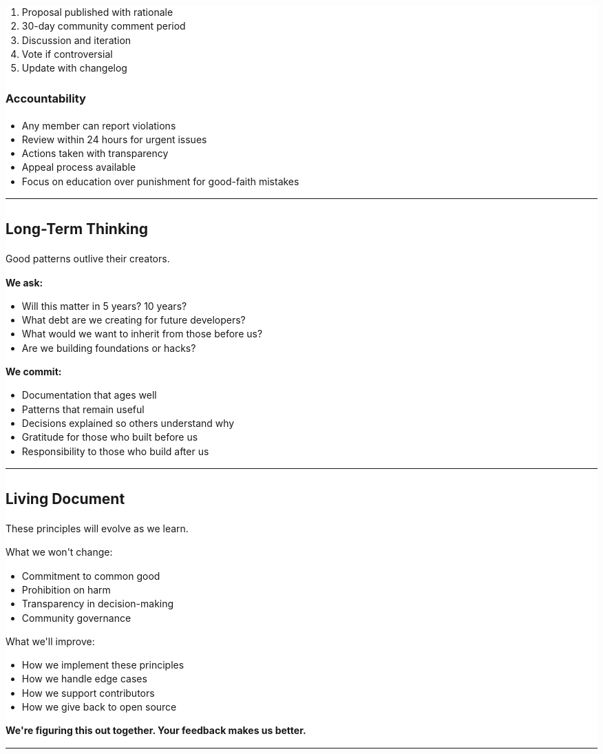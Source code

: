 1. Proposal published with rationale
2. 30-day community comment period
3. Discussion and iteration
4. Vote if controversial
5. Update with changelog

### Accountability

- Any member can report violations
- Review within 24 hours for urgent issues
- Actions taken with transparency
- Appeal process available
- Focus on education over punishment for good-faith mistakes

---

## Long-Term Thinking

Good patterns outlive their creators.

**We ask:**
- Will this matter in 5 years? 10 years?
- What debt are we creating for future developers?
- What would we want to inherit from those before us?
- Are we building foundations or hacks?

**We commit:**
- Documentation that ages well
- Patterns that remain useful
- Decisions explained so others understand why
- Gratitude for those who built before us
- Responsibility to those who build after us

---

## Living Document

These principles will evolve as we learn.

What we won't change:
- Commitment to common good
- Prohibition on harm
- Transparency in decision-making
- Community governance

What we'll improve:
- How we implement these principles
- How we handle edge cases
- How we support contributors
- How we give back to open source

**We're figuring this out together. Your feedback makes us better.**

---
